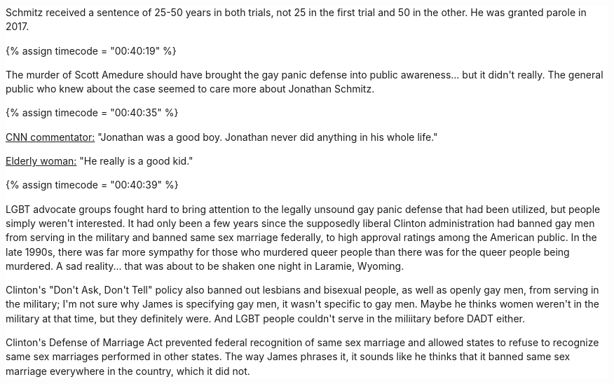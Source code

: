 Schmitz received a sentence of 25-50 years in both trials, not 25 in the first trial and 50 in the other. He was granted parole in 2017. 

</comment>
</compare>

{% assign timecode = "00:40:19" %}

<compare>
<james {% include timecode %}>

The murder of Scott Amedure should have brought the gay panic defense into public awareness... but it didn't really. The general public who knew about the case seemed to care more about Jonathan Schmitz.

</james>
<from></from>
</compare>

{% assign timecode = "00:40:35" %}

<compare>
<clip {% include citation for=page.cite.clips.news_clip2 %}>

<u>CNN commentator:</u> "Jonathan was a good boy. Jonathan never did anything in his whole life."

<u>Elderly woman:</u> "He really is a good kid."

</clip>
</compare>

{% assign timecode = "00:40:39" %}

<compare>
<james {% include timecode %}>

LGBT advocate groups fought hard to bring attention to the legally unsound gay panic defense that had been utilized, but people simply weren't interested. It had only been a few years since the supposedly liberal Clinton administration had banned gay men from serving in the military and banned same sex marriage federally, to high approval ratings among the American public. In the late 1990s, there was far more sympathy for those who murdered queer people than there was for the queer people being murdered. A sad reality... that was about to be shaken one night in Laramie, Wyoming.

</james>
<comment {% include commenter for=tobi %}>

Clinton's "Don't Ask, Don't Tell" policy also banned out lesbians and bisexual people, as well as openly gay men, from serving in the military; I'm not sure why James is specifying gay men, it wasn't specific to gay men. Maybe he thinks women weren't in the military at that time, but they definitely were. And LGBT people couldn't serve in the miliitary before DADT either.

Clinton's Defense of Marriage Act prevented federal recognition of same sex marriage and allowed states to refuse to recognize same sex marriages performed in other states. The way James phrases it, it sounds like he thinks that it banned same sex marriage everywhere in the country, which it did not. 

</comment>
</compare>
